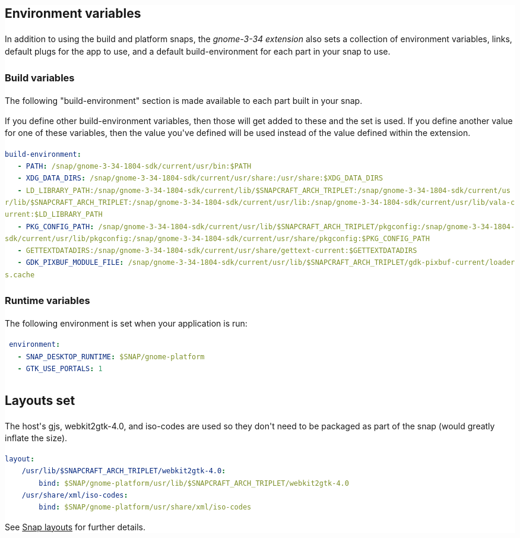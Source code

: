 <h2 id='heading--environment'>Environment variables</h2>

In addition to using the build and platform snaps, the _gnome-3-34 extension_ also sets a collection of environment variables, links, default plugs for the app to use, and a default build-environment for each part in your snap to use.

### Build variables

The following "build-environment" section is made available to each part built in your snap.

If you define other build-environment variables, then those will get added to these and the set is used. If you define another value for one of these variables, then the value you've defined will be used instead of the value defined within the extension.

```yaml
build-environment:
   - PATH: /snap/gnome-3-34-1804-sdk/current/usr/bin:$PATH
   - XDG_DATA_DIRS: /snap/gnome-3-34-1804-sdk/current/usr/share:/usr/share:$XDG_DATA_DIRS
   - LD_LIBRARY_PATH:/snap/gnome-3-34-1804-sdk/current/lib/$SNAPCRAFT_ARCH_TRIPLET:/snap/gnome-3-34-1804-sdk/current/usr/lib/$SNAPCRAFT_ARCH_TRIPLET:/snap/gnome-3-34-1804-sdk/current/usr/lib:/snap/gnome-3-34-1804-sdk/current/usr/lib/vala-current:$LD_LIBRARY_PATH
   - PKG_CONFIG_PATH: /snap/gnome-3-34-1804-sdk/current/usr/lib/$SNAPCRAFT_ARCH_TRIPLET/pkgconfig:/snap/gnome-3-34-1804-sdk/current/usr/lib/pkgconfig:/snap/gnome-3-34-1804-sdk/current/usr/share/pkgconfig:$PKG_CONFIG_PATH
   - GETTEXTDATADIRS:/snap/gnome-3-34-1804-sdk/current/usr/share/gettext-current:$GETTEXTDATADIRS
   - GDK_PIXBUF_MODULE_FILE: /snap/gnome-3-34-1804-sdk/current/usr/lib/$SNAPCRAFT_ARCH_TRIPLET/gdk-pixbuf-current/loaders.cache
```

### Runtime variables

The following environment is set when your application is run:

```yaml
 environment:
   - SNAP_DESKTOP_RUNTIME: $SNAP/gnome-platform
   - GTK_USE_PORTALS: 1
```

<h2 id='heading--layouts'>Layouts set</h2>

The host's gjs, webkit2gtk-4.0, and iso-codes are used so they don't need to be packaged as part of the snap (would greatly inflate the size).

```yaml
layout:
    /usr/lib/$SNAPCRAFT_ARCH_TRIPLET/webkit2gtk-4.0:
        bind: $SNAP/gnome-platform/usr/lib/$SNAPCRAFT_ARCH_TRIPLET/webkit2gtk-4.0
    /usr/share/xml/iso-codes:
        bind: $SNAP/gnome-platform/usr/share/xml/iso-codes
```

See [Snap layouts](snap-layouts.md) for further details.